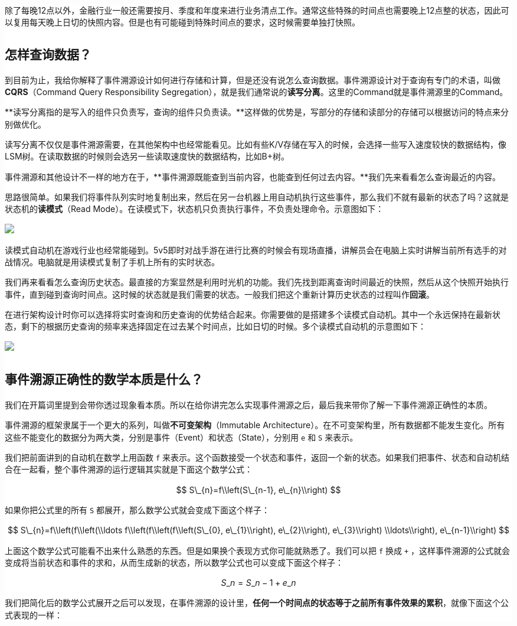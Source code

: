 除了每晚12点以外，金融行业一般还需要按月、季度和年度来进行业务清点工作。通常这些特殊的时间点也需要晚上12点整的状态，因此可以复用每天晚上日切的快照内容。但是也有可能碰到特殊时间点的要求，这时候需要单独打快照。

## 怎样查询数据？

到目前为止，我给你解释了事件溯源设计如何进行存储和计算，但是还没有说怎么查询数据。事件溯源设计对于查询有专门的术语，叫做**CQRS**（Command Query Responsibility Segregation），就是我们通常说的**读写分离**。这里的Command就是事件溯源里的Command。

**读写分离指的是写入的组件只负责写，查询的组件只负责读。**这样做的优势是，写部分的存储和读部分的存储可以根据访问的特点来分别做优化。

读写分离不仅仅是事件溯源需要，在其他架构中也经常能看见。比如有些K/V存储在写入的时候，会选择一些写入速度较快的数据结构，像LSM树。在读取数据的时候则会选另一些读取速度快的数据结构，比如B+树。

事件溯源和其他设计不一样的地方在于，**事件溯源既能查到当前内容，也能查到任何过去内容。**我们先来看看怎么查询最近的内容。

思路很简单。如果我们将事件队列实时地复制出来，然后在另一台机器上用自动机执行这些事件，那么我们不就有最新的状态了吗？这就是状态机的**读模式**（Read Mode）。在读模式下，状态机只负责执行事件，不负责处理命令。示意图如下：

![](https://static001.geekbang.org/resource/image/2a/8d/2a57e5ee3543d977ff2d2ffab606638d.jpg?wh=1975%2A2008)

读模式自动机在游戏行业也经常能碰到。5v5即时对战手游在进行比赛的时候会有现场直播，讲解员会在电脑上实时讲解当前所有选手的对战情况。电脑就是用读模式复制了手机上所有的实时状态。

我们再来看看怎么查询历史状态。最直接的方案显然是利用时光机的功能。我们先找到距离查询时间最近的快照，然后从这个快照开始执行事件，直到碰到查询时间点。这时候的状态就是我们需要的状态。一般我们把这个重新计算历史状态的过程叫作**回滚**。

在进行架构设计时你可以选择将实时查询和历史查询的优势结合起来。你需要做的是搭建多个读模式自动机。其中一个永远保持在最新状态，剩下的根据历史查询的频率来选择固定在过去某个时间点，比如日切的时候。多个读模式自动机的示意图如下：

![](https://static001.geekbang.org/resource/image/1e/0b/1e0fbc8747a48ee71e3209b4f26f170b.png?wh=1920%2A1831)

## 事件溯源正确性的数学本质是什么？

我们在开篇词里提到会带你透过现象看本质。所以在给你讲完怎么实现事件溯源之后，最后我来带你了解一下事件溯源正确性的本质。

事件溯源的框架隶属于一个更大的系列，叫做**不可变架构**（Immutable Architecture）。在不可变架构里，所有数据都不能发生变化。所有这些不能变化的数据分为两大类，分别是事件（Event）和状态（State），分别用 `e` 和 `S` 来表示。

我们把前面讲到的自动机在数学上用函数 `f` 来表示。这个函数接受一个状态和事件，返回一个新的状态。如果我们把事件、状态和自动机结合在一起看，整个事件溯源的运行逻辑其实就是下面这个数学公式：

$$  
S\_{n}=f\\left(S\_{n-1}, e\_{n}\\right)  
$$

如果你把公式里的所有 `S` 都展开，那么数学公式就会变成下面这个样子：

$$  
S\_{n}=f\\left(f\\left(\\ldots f\\left(f\\left(f\\left(S\_{0}, e\_{1}\\right), e\_{2}\\right), e\_{3}\\right) \\ldots\\right), e\_{n-1}\\right)  
$$

上面这个数学公式可能看不出来什么熟悉的东西。但是如果换个表现方式你可能就熟悉了。我们可以把 `f` 换成 `+` ，这样事件溯源的公式就会变成将当前状态和事件的求和，从而生成新的状态，所以数学公式也可以变成下面这个样子：

$$  
S\_{n}=S\_{n-1}+e\_{n}  
$$

我们把简化后的数学公式展开之后可以发现，在事件溯源的设计里，**任何一个时间点的状态等于之前所有事件效果的累积**，就像下面这个公式表现的一样：
